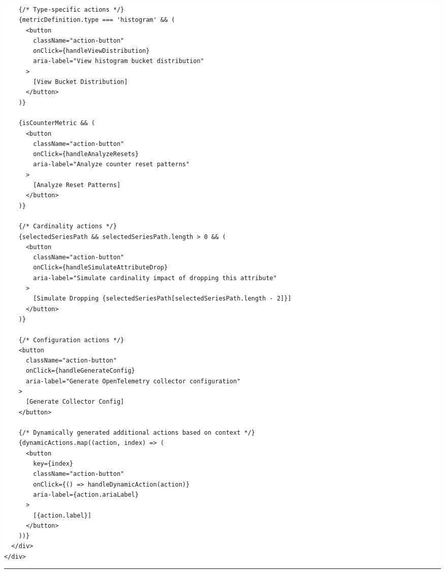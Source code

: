 ```tsx
    {/* Type-specific actions */}
    {metricDefinition.type === 'histogram' && (
      <button 
        className="action-button"
        onClick={handleViewDistribution}
        aria-label="View histogram bucket distribution"
      >
        [View Bucket Distribution]
      </button>
    )}
    
    {isCounterMetric && (
      <button 
        className="action-button"
        onClick={handleAnalyzeResets}
        aria-label="Analyze counter reset patterns"
      >
        [Analyze Reset Patterns]
      </button>
    )}
    
    {/* Cardinality actions */}
    {selectedSeriesPath && selectedSeriesPath.length > 0 && (
      <button 
        className="action-button"
        onClick={handleSimulateAttributeDrop}
        aria-label="Simulate cardinality impact of dropping this attribute"
      >
        [Simulate Dropping {selectedSeriesPath[selectedSeriesPath.length - 2]}]
      </button>
    )}
    
    {/* Configuration actions */}
    <button 
      className="action-button"
      onClick={handleGenerateConfig}
      aria-label="Generate OpenTelemetry collector configuration"
    >
      [Generate Collector Config]
    </button>
    
    {/* Dynamically generated additional actions based on context */}
    {dynamicActions.map((action, index) => (
      <button 
        key={index}
        className="action-button"
        onClick={() => handleDynamicAction(action)}
        aria-label={action.ariaLabel}
      >
        [{action.label}]
      </button>
    ))}
  </div>
</div>
```

---